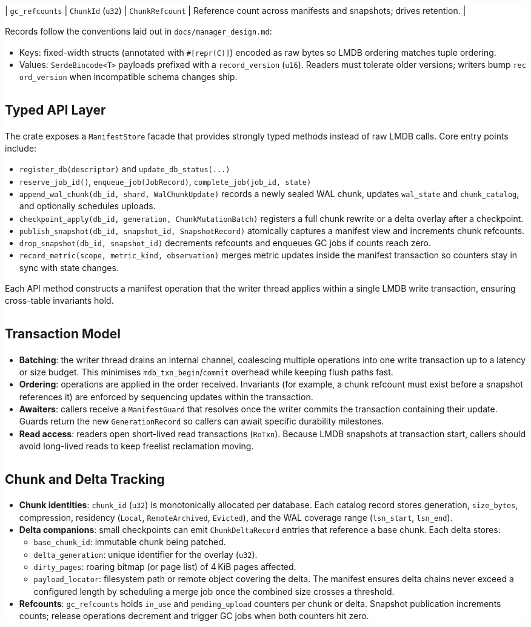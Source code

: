 | `gc_refcounts` | `ChunkId` (`u32`) | `ChunkRefcount` | Reference count across manifests and snapshots; drives retention. |

Records follow the conventions laid out in `docs/manager_design.md`:
- Keys: fixed-width structs (annotated with `#[repr(C)]`) encoded as raw bytes so
  LMDB ordering matches tuple ordering.
- Values: `SerdeBincode<T>` payloads prefixed with a `record_version` (`u16`).
  Readers must tolerate older versions; writers bump `record_version` when
  incompatible schema changes ship.

## Typed API Layer
The crate exposes a `ManifestStore` facade that provides strongly typed methods
instead of raw LMDB calls. Core entry points include:

- `register_db(descriptor)` and `update_db_status(...)`
- `reserve_job_id()`, `enqueue_job(JobRecord)`, `complete_job(job_id, state)`
- `append_wal_chunk(db_id, shard, WalChunkUpdate)` records a newly sealed WAL
  chunk, updates `wal_state` and `chunk_catalog`, and optionally schedules
  uploads.
- `checkpoint_apply(db_id, generation, ChunkMutationBatch)` registers a full
  chunk rewrite or a delta overlay after a checkpoint.
- `publish_snapshot(db_id, snapshot_id, SnapshotRecord)` atomically captures a
  manifest view and increments chunk refcounts.
- `drop_snapshot(db_id, snapshot_id)` decrements refcounts and enqueues GC jobs
  if counts reach zero.
- `record_metric(scope, metric_kind, observation)` merges metric updates inside
  the manifest transaction so counters stay in sync with state changes.

Each API method constructs a manifest operation that the writer thread applies
within a single LMDB write transaction, ensuring cross-table invariants hold.

## Transaction Model
- **Batching**: the writer thread drains an internal channel, coalescing multiple
  operations into one write transaction up to a latency or size budget. This
  minimises `mdb_txn_begin`/`commit` overhead while keeping flush paths fast.
- **Ordering**: operations are applied in the order received. Invariants (for
  example, a chunk refcount must exist before a snapshot references it) are
  enforced by sequencing updates within the transaction.
- **Awaiters**: callers receive a `ManifestGuard` that resolves once the writer
  commits the transaction containing their update. Guards return the new
  `GenerationRecord` so callers can await specific durability milestones.
- **Read access**: readers open short-lived read transactions (`RoTxn`). Because
  LMDB snapshots at transaction start, callers should avoid long-lived reads to
  keep freelist reclamation moving.

## Chunk and Delta Tracking
- **Chunk identities**: `chunk_id` (`u32`) is monotonically allocated per
  database. Each catalog record stores generation, `size_bytes`, compression,
  residency (`Local`, `RemoteArchived`, `Evicted`), and the WAL coverage range
  (`lsn_start`, `lsn_end`).
- **Delta companions**: small checkpoints can emit `ChunkDeltaRecord` entries
  that reference a base chunk. Each delta stores:
  - `base_chunk_id`: immutable chunk being patched.
  - `delta_generation`: unique identifier for the overlay (`u32`).
  - `dirty_pages`: roaring bitmap (or page list) of 4 KiB pages affected.
  - `payload_locator`: filesystem path or remote object covering the delta.
  The manifest ensures delta chains never exceed a configured length by
  scheduling a merge job once the combined size crosses a threshold.
- **Refcounts**: `gc_refcounts` holds `in_use` and `pending_upload` counters per
  chunk or delta. Snapshot publication increments counts; release operations
  decrement and trigger GC jobs when both counters hit zero.
